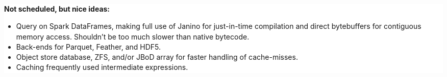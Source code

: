 **Not scheduled, but nice ideas:**

   * Query on Spark DataFrames, making full use of Janino for just-in-time compilation and direct bytebuffers for contiguous memory access. Shouldn’t be too much slower than native bytecode.
   * Back-ends for Parquet, Feather, and HDF5.
   * Object store database, ZFS, and/or JBoD array for faster handling of cache-misses.
   * Caching frequently used intermediate expressions.
